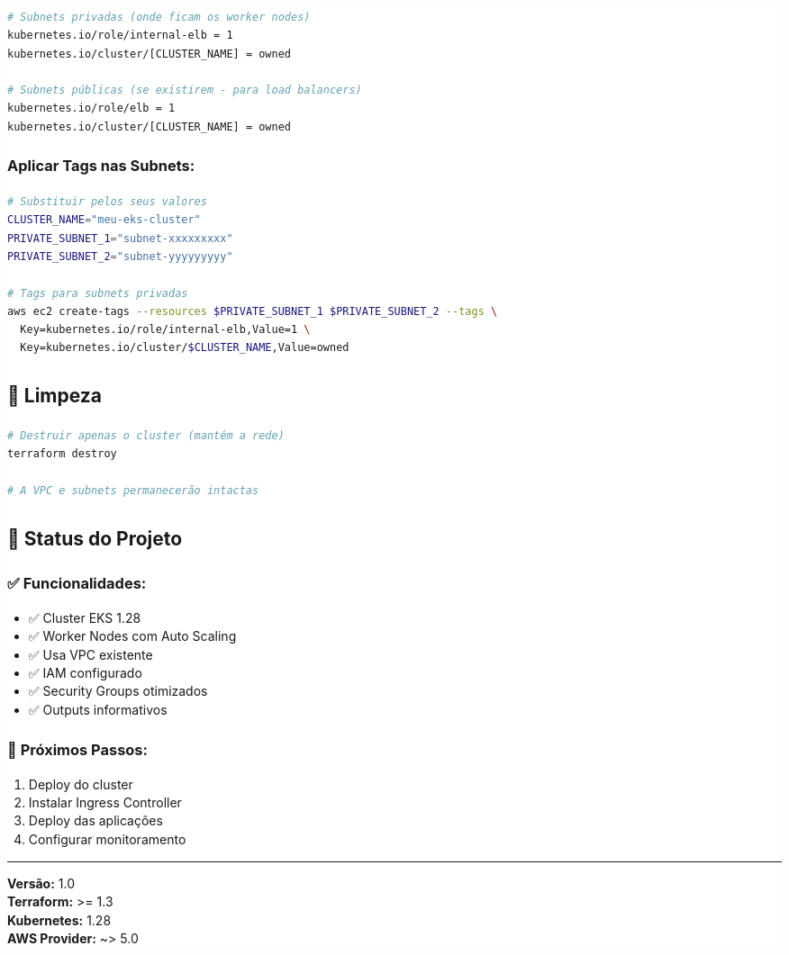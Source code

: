 ```bash
# Subnets privadas (onde ficam os worker nodes)
kubernetes.io/role/internal-elb = 1
kubernetes.io/cluster/[CLUSTER_NAME] = owned

# Subnets públicas (se existirem - para load balancers)
kubernetes.io/role/elb = 1
kubernetes.io/cluster/[CLUSTER_NAME] = owned
```

### Aplicar Tags nas Subnets:

```bash
# Substituir pelos seus valores
CLUSTER_NAME="meu-eks-cluster"
PRIVATE_SUBNET_1="subnet-xxxxxxxxx"
PRIVATE_SUBNET_2="subnet-yyyyyyyyy"

# Tags para subnets privadas
aws ec2 create-tags --resources $PRIVATE_SUBNET_1 $PRIVATE_SUBNET_2 --tags \
  Key=kubernetes.io/role/internal-elb,Value=1 \
  Key=kubernetes.io/cluster/$CLUSTER_NAME,Value=owned
```

## 🧹 Limpeza

```bash
# Destruir apenas o cluster (mantém a rede)
terraform destroy

# A VPC e subnets permanecerão intactas
```

## 🎯 Status do Projeto

### ✅ **Funcionalidades:**
- ✅ Cluster EKS 1.28
- ✅ Worker Nodes com Auto Scaling
- ✅ Usa VPC existente
- ✅ IAM configurado
- ✅ Security Groups otimizados
- ✅ Outputs informativos

### 🔄 **Próximos Passos:**
1. Deploy do cluster
2. Instalar Ingress Controller
3. Deploy das aplicações
4. Configurar monitoramento

---
**Versão:** 1.0  
**Terraform:** >= 1.3  
**Kubernetes:** 1.28  
**AWS Provider:** ~> 5.0  

